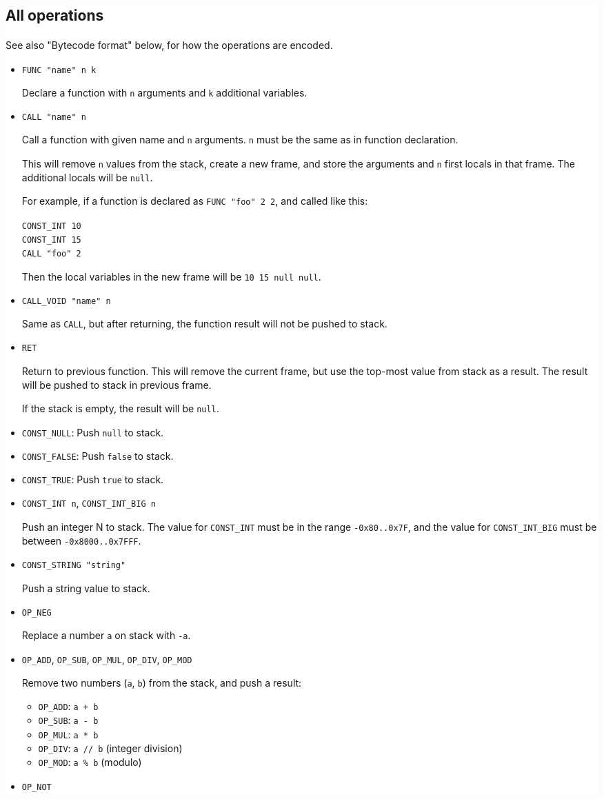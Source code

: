 ## All operations

See also "Bytecode format" below, for how the operations are encoded.

* `FUNC "name" n k`

  Declare a function with `n` arguments and `k` additional variables.

* `CALL "name" n`

  Call a function with given name and `n` arguments. `n` must be the same as in function declaration.

  This will remove `n` values from the stack, create a new frame, and store the arguments and `n` first locals in that frame. The additional locals will be `null`.

  For example, if a function is declared as `FUNC "foo" 2 2`, and called like this:

      CONST_INT 10
      CONST_INT 15
      CALL "foo" 2

  Then the local variables in the new frame will be `10 15 null null`.

* `CALL_VOID "name" n`

  Same as `CALL`, but after returning, the function result will not be pushed to stack.

* `RET`

  Return to previous function. This will remove the current frame, but use the top-most value from stack as a result. The result will be pushed to stack in previous frame.

  If the stack is empty, the result will be `null`.

* `CONST_NULL`: Push `null` to stack.
* `CONST_FALSE`: Push `false` to stack.
* `CONST_TRUE`: Push `true` to stack.
* `CONST_INT n`, `CONST_INT_BIG n`

  Push an integer N to stack. The value for `CONST_INT` must be in the range `-0x80..0x7F`, and the value for `CONST_INT_BIG` must be between `-0x8000..0x7FFF`.

* `CONST_STRING "string"`

  Push a string value to stack.

* `OP_NEG`

  Replace a number `a` on stack with `-a`.

* `OP_ADD`, `OP_SUB`, `OP_MUL`, `OP_DIV`, `OP_MOD`

  Remove two numbers (`a`, `b`) from the stack, and push a result:

  * `OP_ADD`: `a + b`
  * `OP_SUB`: `a - b`
  * `OP_MUL`: `a * b`
  * `OP_DIV`: `a // b` (integer division)
  * `OP_MOD`: `a % b` (modulo)

* `OP_NOT`
